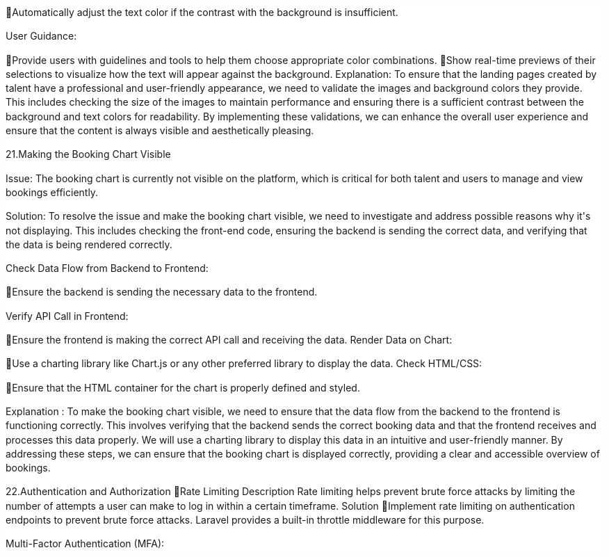 Automatically adjust the text color if the contrast with the background is insufficient.


User Guidance:

Provide users with guidelines and tools to help them choose appropriate color combinations.
Show real-time previews of their selections to visualize how the text will appear against the background.
Explanation:
 To ensure that the landing pages created by talent have a professional and user-friendly appearance, we need to validate the images and background colors they provide. This includes checking the size of the images to maintain performance and ensuring there is a sufficient contrast between the background and text colors for readability. By implementing these validations, we can enhance the overall user experience and ensure that the content is always visible and aesthetically pleasing.

21.Making the Booking Chart Visible

Issue:
 The booking chart is currently not visible on the platform, which is critical for both talent and users to manage and view bookings efficiently.

Solution: 
To resolve the issue and make the booking chart visible, we need to investigate and address possible reasons why it's not displaying. This includes checking the front-end code, ensuring the backend is sending the correct data, and verifying that the data is being rendered correctly.

Check Data Flow from Backend to Frontend:

Ensure the backend is sending the necessary data to the frontend.

Verify API Call in Frontend:

Ensure the frontend is making the correct API call and receiving the data.
Render Data on Chart:

Use a charting library like Chart.js or any other preferred library to display the data.
Check HTML/CSS:

Ensure that the HTML container for the chart is properly defined and styled.

Explanation :
 To make the booking chart visible, we need to ensure that the data flow from the backend to the frontend is functioning correctly. This involves verifying that the backend sends the correct booking data and that the frontend receives and processes this data properly. We will use a charting library to display this data in an intuitive and user-friendly manner. By addressing these steps, we can ensure that the booking chart is displayed correctly, providing a clear and accessible overview of bookings.

22.Authentication and Authorization
Rate Limiting
Description
Rate limiting helps prevent brute force attacks by limiting the number of attempts a user can make to log in within a certain timeframe.
Solution
Implement rate limiting on authentication endpoints to prevent brute force attacks. Laravel provides a built-in throttle middleware for this purpose.

Multi-Factor Authentication (MFA):
